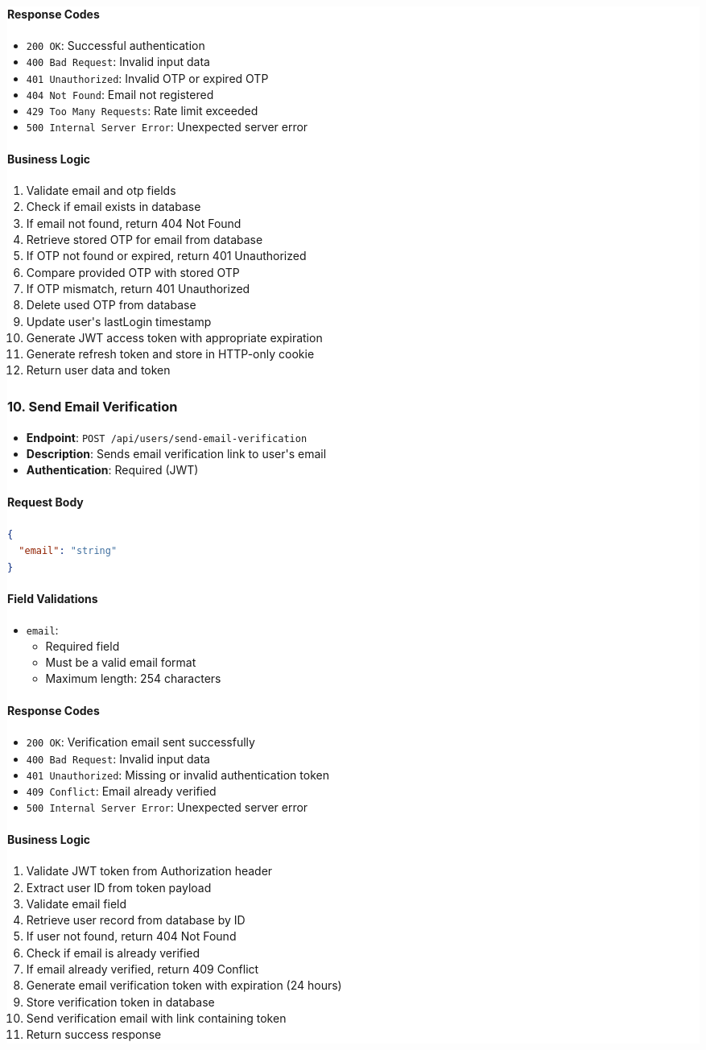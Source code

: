 #### Response Codes
- `200 OK`: Successful authentication
- `400 Bad Request`: Invalid input data
- `401 Unauthorized`: Invalid OTP or expired OTP
- `404 Not Found`: Email not registered
- `429 Too Many Requests`: Rate limit exceeded
- `500 Internal Server Error`: Unexpected server error

#### Business Logic
1. Validate email and otp fields
2. Check if email exists in database
3. If email not found, return 404 Not Found
4. Retrieve stored OTP for email from database
5. If OTP not found or expired, return 401 Unauthorized
6. Compare provided OTP with stored OTP
7. If OTP mismatch, return 401 Unauthorized
8. Delete used OTP from database
9. Update user's lastLogin timestamp
10. Generate JWT access token with appropriate expiration
11. Generate refresh token and store in HTTP-only cookie
12. Return user data and token

### 10. Send Email Verification
- **Endpoint**: `POST /api/users/send-email-verification`
- **Description**: Sends email verification link to user's email
- **Authentication**: Required (JWT)

#### Request Body
```json
{
  "email": "string"
}
```

#### Field Validations
- `email`:
  - Required field
  - Must be a valid email format
  - Maximum length: 254 characters

#### Response Codes
- `200 OK`: Verification email sent successfully
- `400 Bad Request`: Invalid input data
- `401 Unauthorized`: Missing or invalid authentication token
- `409 Conflict`: Email already verified
- `500 Internal Server Error`: Unexpected server error

#### Business Logic
1. Validate JWT token from Authorization header
2. Extract user ID from token payload
3. Validate email field
4. Retrieve user record from database by ID
5. If user not found, return 404 Not Found
6. Check if email is already verified
7. If email already verified, return 409 Conflict
8. Generate email verification token with expiration (24 hours)
9. Store verification token in database
10. Send verification email with link containing token
11. Return success response
